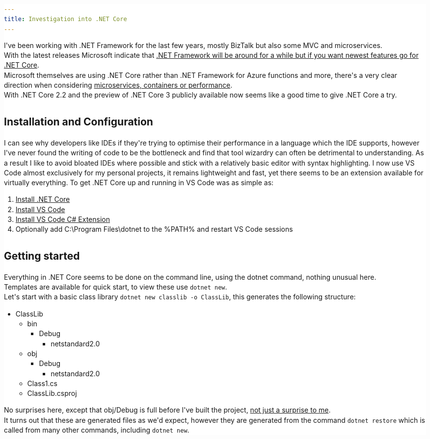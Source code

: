 ```yaml
---
title: Investigation into .NET Core
---
```


I've been working with .NET Framework for the last few years, mostly BizTalk but also some MVC and microservices.  
With the latest releases Microsoft indicate that [.NET Framework will be around for a while but if you want newest features go for .NET Core](https://blogs.msdn.microsoft.com/dotnet/2018/10/04/update-on-net-core-3-0-and-net-framework-4-8/).  
Microsoft themselves are using .NET Core rather than .NET Framework for Azure functions and more, there's a very clear direction when considering [microservices, containers or performance](https://docs.microsoft.com/en-us/dotnet/standard/choosing-core-framework-server?view=aspnetcore-2.1).  
With .NET Core 2.2 and the preview of .NET Core 3 publicly available now seems like a good time to give .NET Core a try.  

## Installation and Configuration

I can see why developers like IDEs if they're trying to optimise their performance in a language which the IDE supports, however I've never found the writing of code to be the bottleneck and find that tool wizardry can often be detrimental to understanding.  As a result I like to avoid bloated IDEs where possible and stick with a relatively basic editor with syntax highlighting.  I now use VS Code almost exclusively for my personal projects, it remains lightweight and fast, yet there seems to be an extension available for virtually everything.  To get .NET Core up and running in VS Code was as simple as:

1. [Install .NET Core](https://www.microsoft.com/net/download/all)
2. [Install VS Code](https://code.visualstudio.com/download)
3. [Install VS Code C# Extension](https://marketplace.visualstudio.com/items?itemName=ms-vscode.csharp)
4. Optionally add C:\Program Files\dotnet to the %PATH% and restart VS Code sessions

## Getting started

Everything in .NET Core seems to be done on the command line, using the dotnet command, nothing unusual here.  
Templates are available for quick start, to view these use ``` dotnet new ```.  
Let's start with a basic class library ``` dotnet new classlib -o ClassLib ```, this generates the following structure:  
* ClassLib
    * bin
        * Debug
            * netstandard2.0
    * obj
        * Debug
            * netstandard2.0
    * Class1.cs
    * ClassLib.csproj

No surprises here, except that obj/Debug is full before I've built the project, [not just a surprise to me](https://news.ycombinator.com/item?id=15756054#15757125).  
It turns out that these are generated files as we'd expect, however they are generated from the command ``` dotnet restore ``` which is called from many other commands, including ``` dotnet new ```.  
